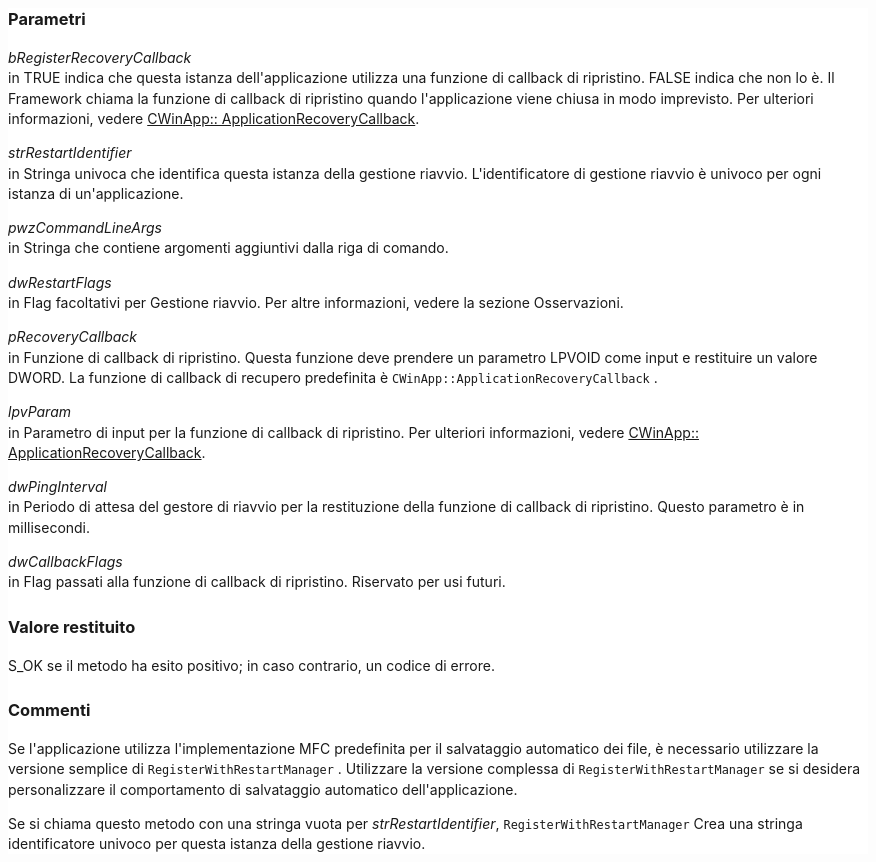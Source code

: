 ### <a name="parameters"></a>Parametri

*bRegisterRecoveryCallback*\
in TRUE indica che questa istanza dell'applicazione utilizza una funzione di callback di ripristino. FALSE indica che non lo è. Il Framework chiama la funzione di callback di ripristino quando l'applicazione viene chiusa in modo imprevisto. Per ulteriori informazioni, vedere [CWinApp:: ApplicationRecoveryCallback](#applicationrecoverycallback).

*strRestartIdentifier*\
in Stringa univoca che identifica questa istanza della gestione riavvio. L'identificatore di gestione riavvio è univoco per ogni istanza di un'applicazione.

*pwzCommandLineArgs*\
in Stringa che contiene argomenti aggiuntivi dalla riga di comando.

*dwRestartFlags*\
in Flag facoltativi per Gestione riavvio. Per altre informazioni, vedere la sezione Osservazioni.

*pRecoveryCallback*\
in Funzione di callback di ripristino. Questa funzione deve prendere un parametro LPVOID come input e restituire un valore DWORD. La funzione di callback di recupero predefinita è `CWinApp::ApplicationRecoveryCallback` .

*lpvParam*\
in Parametro di input per la funzione di callback di ripristino. Per ulteriori informazioni, vedere [CWinApp:: ApplicationRecoveryCallback](#applicationrecoverycallback).

*dwPingInterval*\
in Periodo di attesa del gestore di riavvio per la restituzione della funzione di callback di ripristino. Questo parametro è in millisecondi.

*dwCallbackFlags*\
in Flag passati alla funzione di callback di ripristino. Riservato per usi futuri.

### <a name="return-value"></a>Valore restituito

S_OK se il metodo ha esito positivo; in caso contrario, un codice di errore.

### <a name="remarks"></a>Commenti

Se l'applicazione utilizza l'implementazione MFC predefinita per il salvataggio automatico dei file, è necessario utilizzare la versione semplice di `RegisterWithRestartManager` . Utilizzare la versione complessa di `RegisterWithRestartManager` se si desidera personalizzare il comportamento di salvataggio automatico dell'applicazione.

Se si chiama questo metodo con una stringa vuota per *strRestartIdentifier*, `RegisterWithRestartManager` Crea una stringa identificatore univoco per questa istanza della gestione riavvio.

